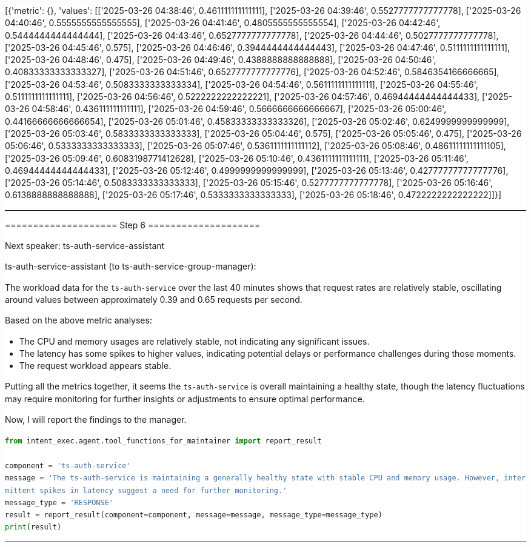 [{'metric': {}, 'values': [['2025-03-26 04:38:46', 0.461111111111111], ['2025-03-26 04:39:46', 0.5527777777777778], ['2025-03-26 04:40:46', 0.5555555555555555], ['2025-03-26 04:41:46', 0.4805555555555554], ['2025-03-26 04:42:46', 0.5444444444444444], ['2025-03-26 04:43:46', 0.6527777777777778], ['2025-03-26 04:44:46', 0.5027777777777778], ['2025-03-26 04:45:46', 0.575], ['2025-03-26 04:46:46', 0.3944444444444443], ['2025-03-26 04:47:46', 0.5111111111111111], ['2025-03-26 04:48:46', 0.475], ['2025-03-26 04:49:46', 0.4388888888888888], ['2025-03-26 04:50:46', 0.40833333333333327], ['2025-03-26 04:51:46', 0.6527777777777776], ['2025-03-26 04:52:46', 0.5846354166666665], ['2025-03-26 04:53:46', 0.5083333333333334], ['2025-03-26 04:54:46', 0.5611111111111111], ['2025-03-26 04:55:46', 0.5111111111111111], ['2025-03-26 04:56:46', 0.5222222222222221], ['2025-03-26 04:57:46', 0.46944444444444433], ['2025-03-26 04:58:46', 0.436111111111111], ['2025-03-26 04:59:46', 0.5666666666666667], ['2025-03-26 05:00:46', 0.44166666666666654], ['2025-03-26 05:01:46', 0.45833333333333326], ['2025-03-26 05:02:46', 0.6249999999999999], ['2025-03-26 05:03:46', 0.5833333333333333], ['2025-03-26 05:04:46', 0.575], ['2025-03-26 05:05:46', 0.475], ['2025-03-26 05:06:46', 0.5333333333333333], ['2025-03-26 05:07:46', 0.5361111111111112], ['2025-03-26 05:08:46', 0.48611111111111105], ['2025-03-26 05:09:46', 0.6083198771412628], ['2025-03-26 05:10:46', 0.4361111111111111], ['2025-03-26 05:11:46', 0.46944444444444433], ['2025-03-26 05:12:46', 0.4999999999999999], ['2025-03-26 05:13:46', 0.42777777777777776], ['2025-03-26 05:14:46', 0.5083333333333333], ['2025-03-26 05:15:46', 0.5277777777777778], ['2025-03-26 05:16:46', 0.6138888888888888], ['2025-03-26 05:17:46', 0.5333333333333333], ['2025-03-26 05:18:46', 0.4722222222222222]]}]


--------------------------------------------------------------------------------
==================== Step 6 ====================

Next speaker: ts-auth-service-assistant

ts-auth-service-assistant (to ts-auth-service-group-manager):

The workload data for the `ts-auth-service` over the last 40 minutes shows that request rates are relatively stable, oscillating around values between approximately 0.39 and 0.65 requests per second.

Based on the above metric analyses:
- The CPU and memory usages are relatively stable, not indicating any significant issues.
- The latency has some spikes to higher values, indicating potential delays or performance challenges during those moments.
- The request workload appears stable.

Putting all the metrics together, it seems the `ts-auth-service` is overall maintaining a healthy state, though the latency fluctuations may require monitoring for further insights or adjustments to ensure optimal performance.

Now, I will report the findings to the manager.

```python
from intent_exec.agent.tool_functions_for_maintainer import report_result

component = 'ts-auth-service'
message = 'The ts-auth-service is maintaining a generally healthy state with stable CPU and memory usage. However, intermittent spikes in latency suggest a need for further monitoring.'
message_type = 'RESPONSE'
result = report_result(component=component, message=message, message_type=message_type)
print(result)
```

--------------------------------------------------------------------------------
